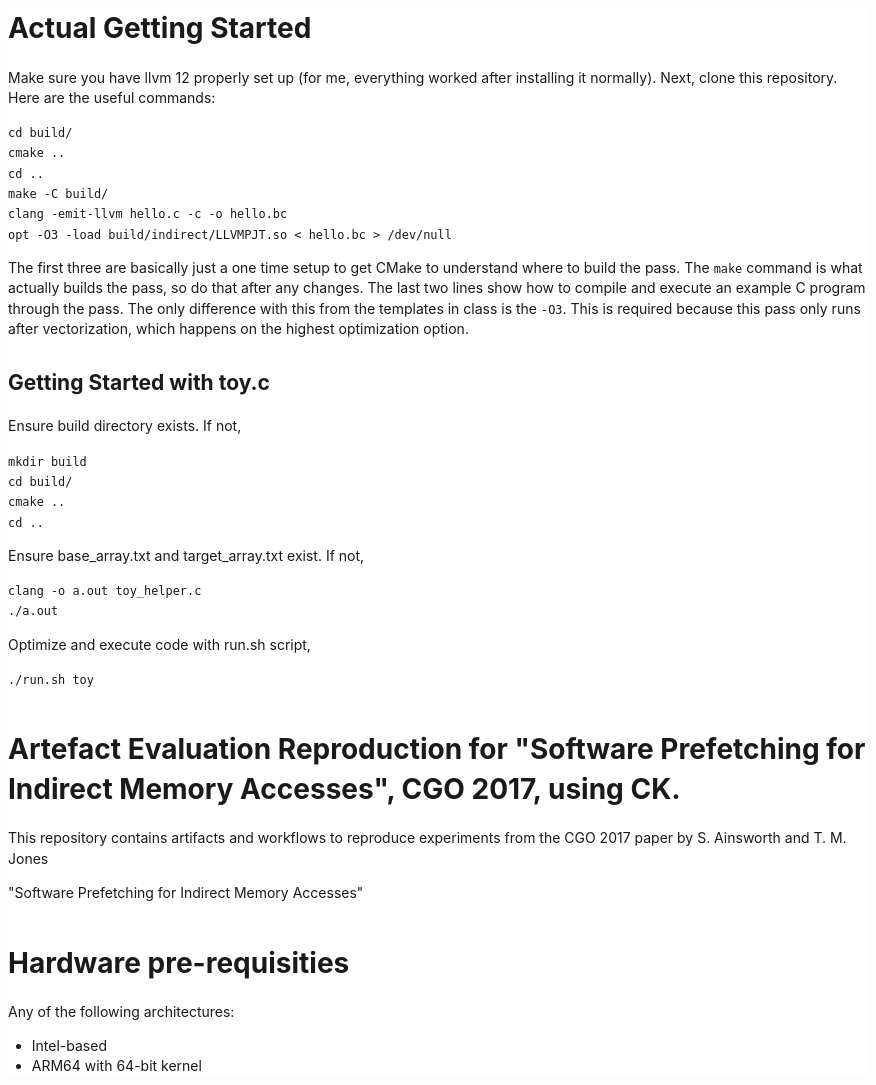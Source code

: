 # Actual Getting Started

Make sure you have llvm 12 properly set up (for me, everything worked after installing it normally).
Next, clone this repository. Here are the useful commands:

```
cd build/
cmake ..
cd ..
make -C build/
clang -emit-llvm hello.c -c -o hello.bc
opt -O3 -load build/indirect/LLVMPJT.so < hello.bc > /dev/null
```
The first three are basically just a one time setup to get CMake to understand where to build the pass.
The `make` command is what actually builds the pass, so do that after any changes.
The last two lines show how to compile and execute an example C program through the pass. The only difference with this from the
templates in class is the `-O3`. This is required because this pass only runs after vectorization,
which happens on the highest optimization option.

## Getting Started with toy.c
Ensure build directory exists. If not,
```
mkdir build
cd build/
cmake ..
cd ..
```

Ensure base_array.txt and target_array.txt exist. If not,
```
clang -o a.out toy_helper.c
./a.out
```

Optimize and execute code with run.sh script,
```
./run.sh toy
```

Artefact Evaluation Reproduction for "Software Prefetching for Indirect Memory Accesses", CGO 2017, using CK. 
==================================================

This repository contains artifacts and workflows
to reproduce experiments from the CGO 2017 paper 
by S. Ainsworth and T. M. Jones

"Software Prefetching for Indirect Memory Accesses"

Hardware pre-requisities
========================
Any of the following architectures:
* Intel-based 
* ARM64 with 64-bit kernel

